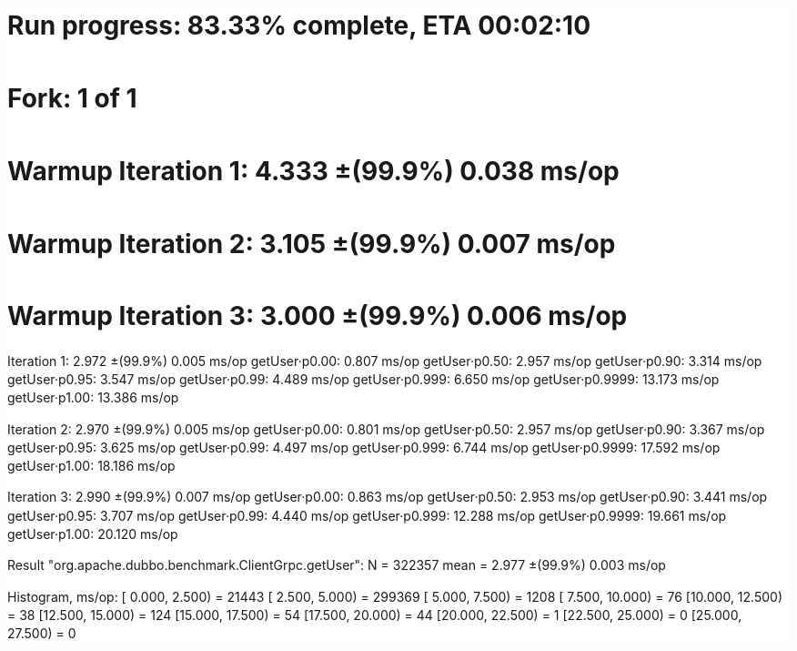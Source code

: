 # Run progress: 83.33% complete, ETA 00:02:10
# Fork: 1 of 1
# Warmup Iteration   1: 4.333 ±(99.9%) 0.038 ms/op
# Warmup Iteration   2: 3.105 ±(99.9%) 0.007 ms/op
# Warmup Iteration   3: 3.000 ±(99.9%) 0.006 ms/op
Iteration   1: 2.972 ±(99.9%) 0.005 ms/op
                 getUser·p0.00:   0.807 ms/op
                 getUser·p0.50:   2.957 ms/op
                 getUser·p0.90:   3.314 ms/op
                 getUser·p0.95:   3.547 ms/op
                 getUser·p0.99:   4.489 ms/op
                 getUser·p0.999:  6.650 ms/op
                 getUser·p0.9999: 13.173 ms/op
                 getUser·p1.00:   13.386 ms/op

Iteration   2: 2.970 ±(99.9%) 0.005 ms/op
                 getUser·p0.00:   0.801 ms/op
                 getUser·p0.50:   2.957 ms/op
                 getUser·p0.90:   3.367 ms/op
                 getUser·p0.95:   3.625 ms/op
                 getUser·p0.99:   4.497 ms/op
                 getUser·p0.999:  6.744 ms/op
                 getUser·p0.9999: 17.592 ms/op
                 getUser·p1.00:   18.186 ms/op

Iteration   3: 2.990 ±(99.9%) 0.007 ms/op
                 getUser·p0.00:   0.863 ms/op
                 getUser·p0.50:   2.953 ms/op
                 getUser·p0.90:   3.441 ms/op
                 getUser·p0.95:   3.707 ms/op
                 getUser·p0.99:   4.440 ms/op
                 getUser·p0.999:  12.288 ms/op
                 getUser·p0.9999: 19.661 ms/op
                 getUser·p1.00:   20.120 ms/op



Result "org.apache.dubbo.benchmark.ClientGrpc.getUser":
  N = 322357
  mean =      2.977 ±(99.9%) 0.003 ms/op

  Histogram, ms/op:
    [ 0.000,  2.500) = 21443 
    [ 2.500,  5.000) = 299369 
    [ 5.000,  7.500) = 1208 
    [ 7.500, 10.000) = 76 
    [10.000, 12.500) = 38 
    [12.500, 15.000) = 124 
    [15.000, 17.500) = 54 
    [17.500, 20.000) = 44 
    [20.000, 22.500) = 1 
    [22.500, 25.000) = 0 
    [25.000, 27.500) = 0 
